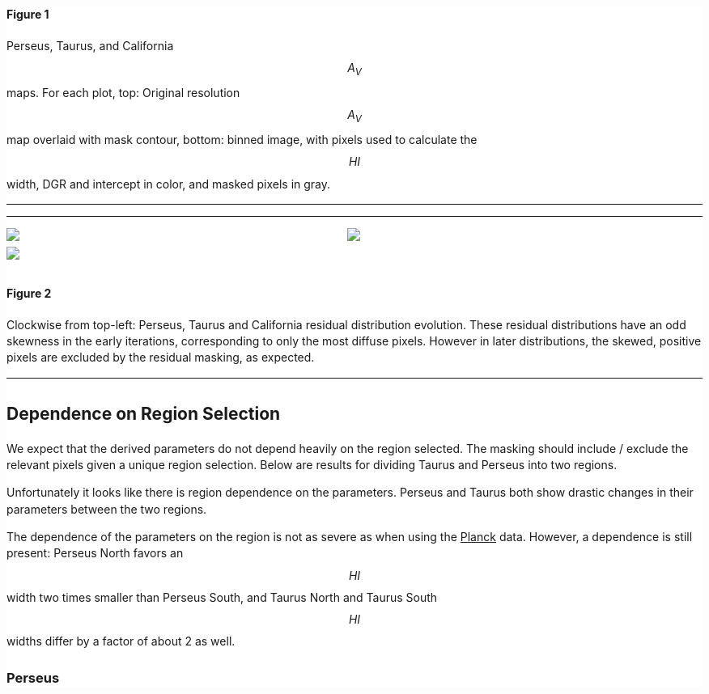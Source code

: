 #### Figure 1

Perseus, Taurus, and California $$A_V$$ maps. For each plot, top: Original
resolution $$A_V$$ map overlaid with mask contour, bottom: binned image, with
pixels used to calculate the $$HI$$ width, DGR and intercept in color, and
masked pixels in gray.

***

***

<img src="/media/2015/08/03/perseus_k09_coarseres_residual_hists.gif"
style="float: left; width: 48%; margin-right: 1%; margin-bottom: 0.5em;"
/>

<img src="/media/2015/08/03/taurus_k09_coarseres_residual_hists.gif"
style="float: left; width: 48%; margin-right: 1%; margin-bottom: 0.5em;"
/>

<img src="/media/2015/08/03/california_k09_coarseres_residual_hists.gif"
style="width: 48%; margin-right: 1%; margin-bottom: 0.5em;"
/>


#### Figure 2

Clockwise from top-left: Perseus, Taurus and California residual distribution
evolution. These residual distributions have an odd skewness in the early
iterations, corresponding to only the most diffuse pixels. However in later
distributions, the skewed, positive pixels are excluded by the residual
masking, as expected.

***

## Dependence on Region Selection

We expect that the derived parameters do not depend heavily on the region
selected. The masking should include / exclude the relevant pixels given a
unique region selection. Below are results for dividing Taurus and Perseus into
two regions.

Unfortunately it looks like there is region dependence on the parameters.
Perseus and Taurus both show drastic changes in their parameters between the
two regions. 

The dependence of the parameters on the region is not as severe as when using
the [Planck](/research/2015/07/30/more-summary/#dependence-on-region-selection)
data. However, a dependence is still present: Perseus North favors an $$HI$$
width two times smaller than Perseus South, and Taurus North and Taurus South
$$HI$$ widths differ by a factor of about 2 as well.

### Perseus
